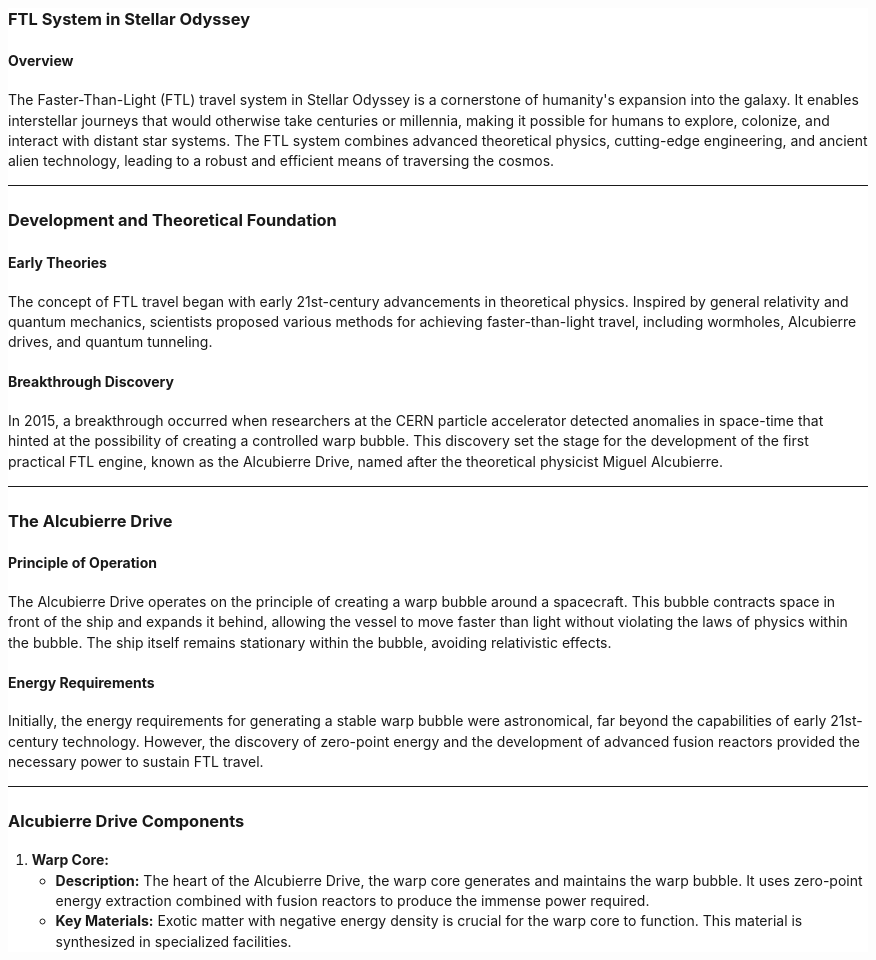 ### **FTL System in Stellar Odyssey**

#### **Overview**

The Faster-Than-Light (FTL) travel system in Stellar Odyssey is a cornerstone of humanity's expansion into the galaxy. It enables interstellar journeys that would otherwise take centuries or millennia, making it possible for humans to explore, colonize, and interact with distant star systems. The FTL system combines advanced theoretical physics, cutting-edge engineering, and ancient alien technology, leading to a robust and efficient means of traversing the cosmos.

---

### **Development and Theoretical Foundation**

#### **Early Theories**

The concept of FTL travel began with early 21st-century advancements in theoretical physics. Inspired by general relativity and quantum mechanics, scientists proposed various methods for achieving faster-than-light travel, including wormholes, Alcubierre drives, and quantum tunneling.

#### **Breakthrough Discovery**

In 2015, a breakthrough occurred when researchers at the CERN particle accelerator detected anomalies in space-time that hinted at the possibility of creating a controlled warp bubble. This discovery set the stage for the development of the first practical FTL engine, known as the Alcubierre Drive, named after the theoretical physicist Miguel Alcubierre.

---

### **The Alcubierre Drive**

#### **Principle of Operation**

The Alcubierre Drive operates on the principle of creating a warp bubble around a spacecraft. This bubble contracts space in front of the ship and expands it behind, allowing the vessel to move faster than light without violating the laws of physics within the bubble. The ship itself remains stationary within the bubble, avoiding relativistic effects.

#### **Energy Requirements**

Initially, the energy requirements for generating a stable warp bubble were astronomical, far beyond the capabilities of early 21st-century technology. However, the discovery of zero-point energy and the development of advanced fusion reactors provided the necessary power to sustain FTL travel.

---

### **Alcubierre Drive Components**

1. **Warp Core:**
   - **Description:** The heart of the Alcubierre Drive, the warp core generates and maintains the warp bubble. It uses zero-point energy extraction combined with fusion reactors to produce the immense power required.
   - **Key Materials:** Exotic matter with negative energy density is crucial for the warp core to function. This material is synthesized in specialized facilities.
